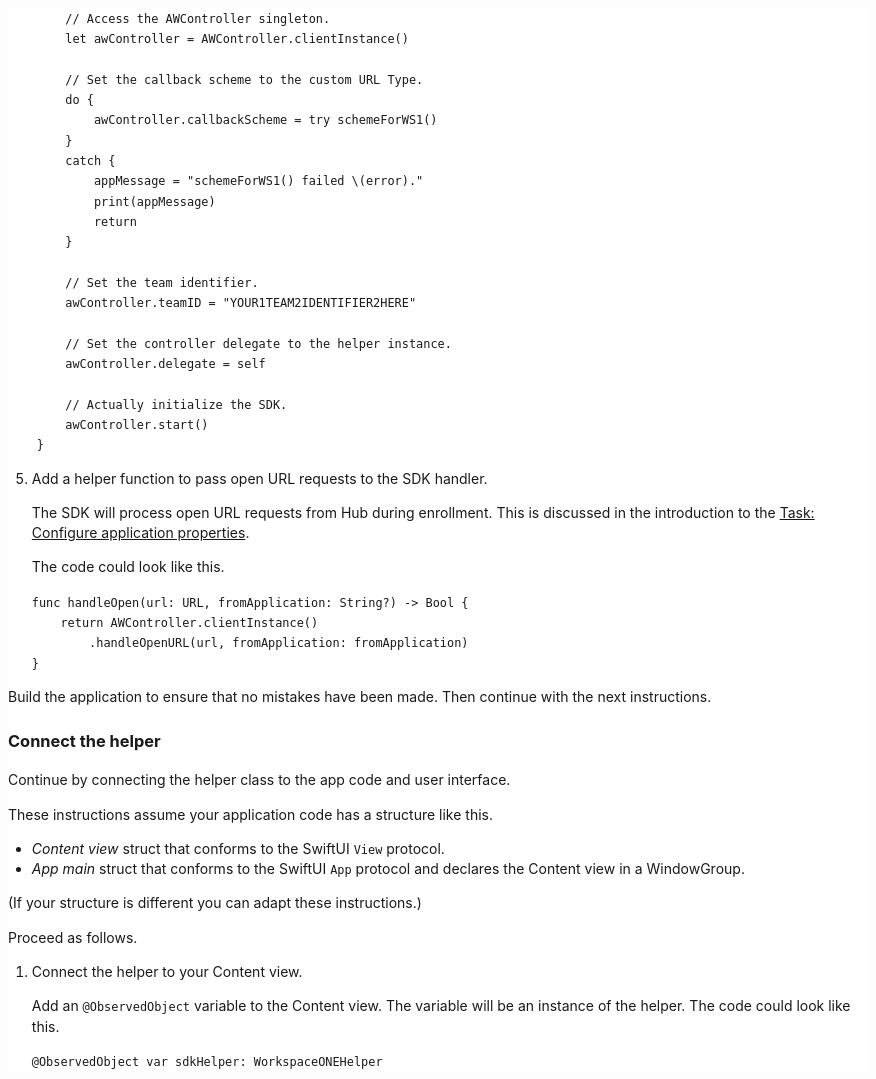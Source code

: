             // Access the AWController singleton.
            let awController = AWController.clientInstance()

            // Set the callback scheme to the custom URL Type.
            do {
                awController.callbackScheme = try schemeForWS1()
            }
            catch {
                appMessage = "schemeForWS1() failed \(error)."
                print(appMessage)
                return
            }

            // Set the team identifier.
            awController.teamID = "YOUR1TEAM2IDENTIFIER2HERE"

            // Set the controller delegate to the helper instance.
            awController.delegate = self

            // Actually initialize the SDK.
            awController.start()
        }

5.  Add a helper function to pass open URL requests to the SDK handler.

    The SDK will process open URL requests from Hub during enrollment. This is
    discussed in the introduction to the
    [Task: Configure application properties](../../02Task_Configure-application-properties/readme.md).

    The code could look like this.

        func handleOpen(url: URL, fromApplication: String?) -> Bool {
            return AWController.clientInstance()
                .handleOpenURL(url, fromApplication: fromApplication)
        }

Build the application to ensure that no mistakes have been made. Then continue
with the next instructions.

### Connect the helper
Continue by connecting the helper class to the app code and user interface.

These instructions assume your application code has a structure like this.

-   *Content view* struct that conforms to the SwiftUI `View` protocol.
-   *App main* struct that conforms to the SwiftUI `App` protocol and declares
    the Content view in a WindowGroup.

(If your structure is different you can adapt these instructions.)

Proceed as follows.

1.  Connect the helper to your Content view.

    Add an `@ObservedObject` variable to the Content view. The variable will be
    an instance of the helper. The code could look like this.

        @ObservedObject var sdkHelper: WorkspaceONEHelper
